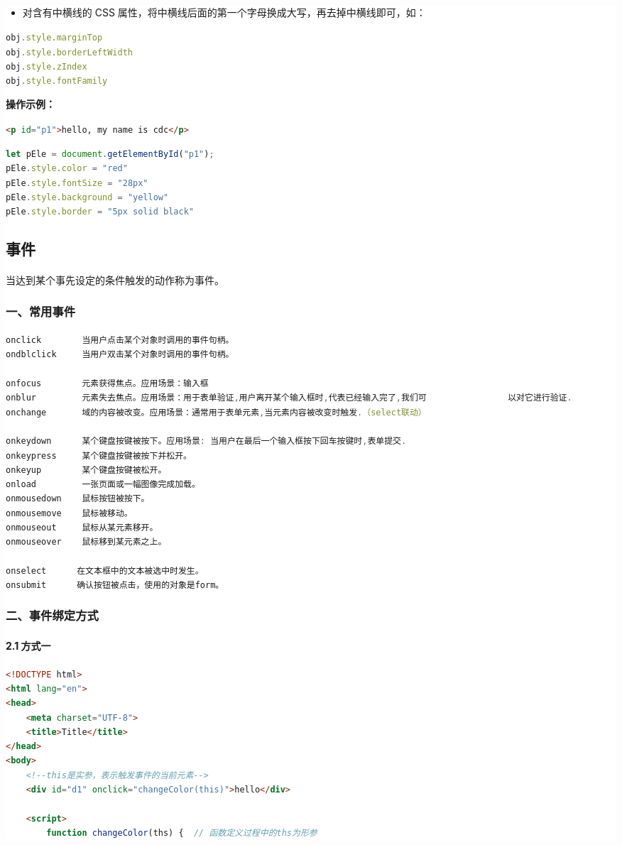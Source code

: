 - 对含有中横线的 CSS 属性，将中横线后面的第一个字母换成大写，再去掉中横线即可，如：

```javascript
obj.style.marginTop
obj.style.borderLeftWidth
obj.style.zIndex
obj.style.fontFamily
```

**操作示例：**

```html
<p id="p1">hello, my name is cdc</p>
```

```javascript
let pEle = document.getElementById("p1");
pEle.style.color = "red"
pEle.style.fontSize = "28px"
pEle.style.background = "yellow"
pEle.style.border = "5px solid black"
```

## 事件

当达到某个事先设定的条件触发的动作称为事件。

### **一、常用事件**

```javascript
onclick        当用户点击某个对象时调用的事件句柄。
ondblclick     当用户双击某个对象时调用的事件句柄。

onfocus        元素获得焦点。应用场景：输入框
onblur         元素失去焦点。应用场景：用于表单验证,用户离开某个输入框时,代表已经输入完了,我们可                以对它进行验证.
onchange       域的内容被改变。应用场景：通常用于表单元素,当元素内容被改变时触发.（select联动）

onkeydown      某个键盘按键被按下。应用场景: 当用户在最后一个输入框按下回车按键时,表单提交.
onkeypress     某个键盘按键被按下并松开。
onkeyup        某个键盘按键被松开。
onload         一张页面或一幅图像完成加载。
onmousedown    鼠标按钮被按下。
onmousemove    鼠标被移动。
onmouseout     鼠标从某元素移开。
onmouseover    鼠标移到某元素之上。

onselect      在文本框中的文本被选中时发生。
onsubmit      确认按钮被点击，使用的对象是form。
```

### **二、事件绑定方式**

#### 2.1 方式一

```html
<!DOCTYPE html>
<html lang="en">
<head>
    <meta charset="UTF-8">
    <title>Title</title>
</head>
<body>
    <!--this是实参，表示触发事件的当前元素-->
    <div id="d1" onclick="changeColor(this)">hello</div> 
    
    <script>
        function changeColor(ths) {  // 函数定义过程中的ths为形参
```